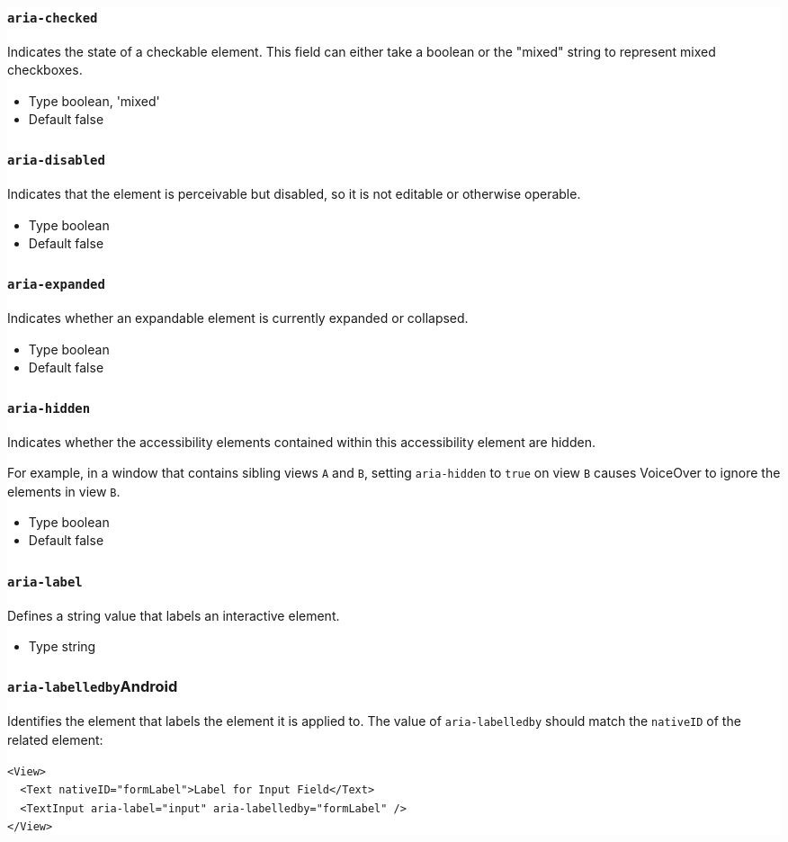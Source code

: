 ### `aria-checked`

Indicates the state of a checkable element. This field can either take a boolean or the "mixed" string to represent mixed checkboxes.

* Type
  boolean, 'mixed'
* Default
  false

### `aria-disabled`

Indicates that the element is perceivable but disabled, so it is not editable or otherwise operable.

* Type
  boolean
* Default
  false

### `aria-expanded`

Indicates whether an expandable element is currently expanded or collapsed.

* Type
  boolean
* Default
  false

### `aria-hidden`

Indicates whether the accessibility elements contained within this accessibility element are hidden.

For example, in a window that contains sibling views `A` and `B`, setting `aria-hidden` to `true` on view `B` causes VoiceOver to ignore the elements in view `B`.

* Type
  boolean
* Default
  false

### `aria-label`

Defines a string value that labels an interactive element.

* Type
  string

### `aria-labelledby`Android

Identifies the element that labels the element it is applied to. The value of `aria-labelledby` should match the `nativeID` of the related element:

```
<View>
  <Text nativeID="formLabel">Label for Input Field</Text>
  <TextInput aria-label="input" aria-labelledby="formLabel" />
</View>
```
